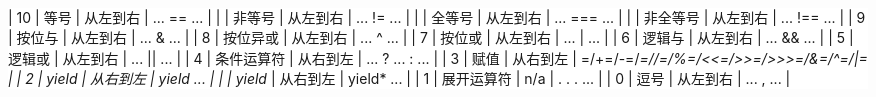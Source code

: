 | 10   | 等号         | 从左到右 | ... == ...                              |
|      | 非等号        | 从左到右 | ... != ...                              |
|      | 全等号        | 从左到右 | ... === ...                             |
|      | 非全等号       | 从左到右 | ... !== ...                             |
| 9    | 按位与        | 从左到右 | ... & ...                               |
| 8    | 按位异或       | 从左到右 | ... ^ ...                               |
| 7    | 按位或        | 从左到右 | ... \| ...                              |
| 6    | 逻辑与        | 从左到右 | ... && ...                              |
| 5    | 逻辑或        | 从左到右 | ... \|\| ...                            |
| 4    | 条件运算符      | 从右到左 | ... ? ... : ...                         |
| 3    | 赋值         | 从右到左 | =/+=/-=/*=//=/%=/<<=/>>=/>>>=/&=/^=/\|= |
| 2    | yield      | 从右到左 | yield ...                               |
|      | yield*     | 从右到左 | yield* ...                              |
| 1    | 展开运算符      | n/a  | . . . ...                               |
| 0    | 逗号         | 从左到右 | ... , ...                               |

